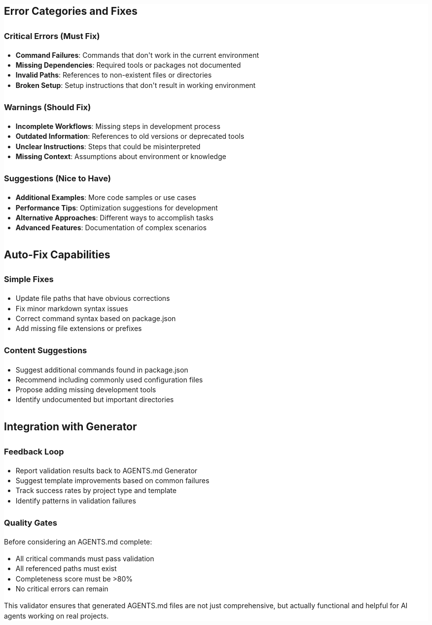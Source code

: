 ## Error Categories and Fixes

### Critical Errors (Must Fix)
- **Command Failures**: Commands that don't work in the current environment
- **Missing Dependencies**: Required tools or packages not documented
- **Invalid Paths**: References to non-existent files or directories
- **Broken Setup**: Setup instructions that don't result in working environment

### Warnings (Should Fix)
- **Incomplete Workflows**: Missing steps in development process
- **Outdated Information**: References to old versions or deprecated tools
- **Unclear Instructions**: Steps that could be misinterpreted
- **Missing Context**: Assumptions about environment or knowledge

### Suggestions (Nice to Have)
- **Additional Examples**: More code samples or use cases
- **Performance Tips**: Optimization suggestions for development
- **Alternative Approaches**: Different ways to accomplish tasks
- **Advanced Features**: Documentation of complex scenarios

## Auto-Fix Capabilities

### Simple Fixes
- Update file paths that have obvious corrections
- Fix minor markdown syntax issues
- Correct command syntax based on package.json
- Add missing file extensions or prefixes

### Content Suggestions
- Suggest additional commands found in package.json
- Recommend including commonly used configuration files
- Propose adding missing development tools
- Identify undocumented but important directories

## Integration with Generator

### Feedback Loop
- Report validation results back to AGENTS.md Generator
- Suggest template improvements based on common failures
- Track success rates by project type and template
- Identify patterns in validation failures

### Quality Gates
Before considering an AGENTS.md complete:
- All critical commands must pass validation
- All referenced paths must exist
- Completeness score must be >80%
- No critical errors can remain

This validator ensures that generated AGENTS.md files are not just comprehensive, but actually functional and helpful for AI agents working on real projects.